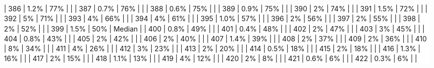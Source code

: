 | 386 | 1.2% | 77% |  |
| 387 | 0.7% | 76% |  |
| 388 | 0.6% | 75% |  |
| 389 | 0.9% | 75% |  |
| 390 | 2% | 74% |  |
| 391 | 1.5% | 72% |  |
| 392 | 5% | 71% |  |
| 393 | 4% | 66% |  |
| 394 | 4% | 61% |  |
| 395 | 1.0% | 57% |  |
| 396 | 2% | 56% |  |
| 397 | 2% | 55% |  |
| 398 | 2% | 52% |  |
| 399 | 1.5% | 50% | Median |
| 400 | 0.8% | 49% |  |
| 401 | 0.4% | 48% |  |
| 402 | 2% | 47% |  |
| 403 | 3% | 45% |  |
| 404 | 0.8% | 43% |  |
| 405 | 2% | 42% |  |
| 406 | 2% | 40% |  |
| 407 | 1.4% | 39% |  |
| 408 | 2% | 37% |  |
| 409 | 2% | 36% |  |
| 410 | 8% | 34% |  |
| 411 | 4% | 26% |  |
| 412 | 3% | 23% |  |
| 413 | 2% | 20% |  |
| 414 | 0.5% | 18% |  |
| 415 | 2% | 18% |  |
| 416 | 1.3% | 16% |  |
| 417 | 2% | 15% |  |
| 418 | 1.1% | 13% |  |
| 419 | 4% | 12% |  |
| 420 | 2% | 8% |  |
| 421 | 0.6% | 6% |  |
| 422 | 0.3% | 6% |  |